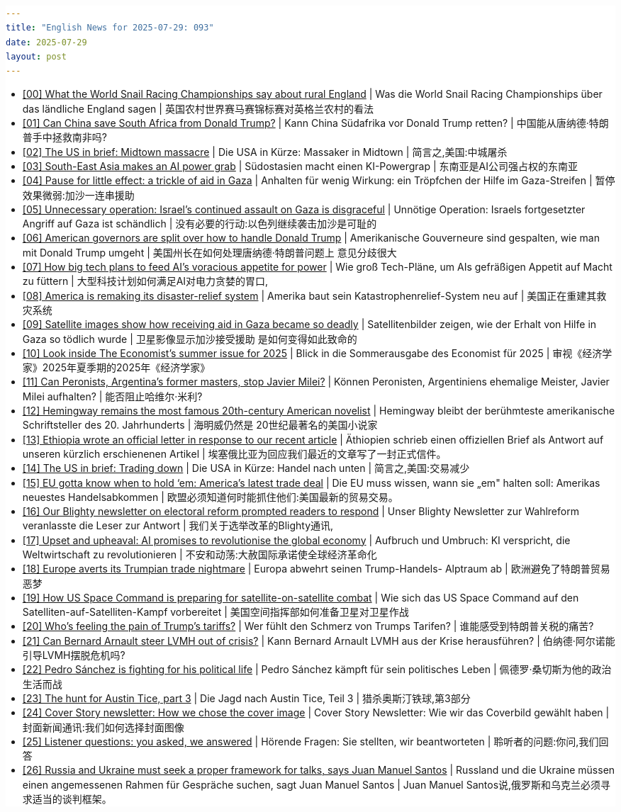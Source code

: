 ```yaml
---
title: "English News for 2025-07-29: 093"
date: 2025-07-29
layout: post
---
```


- [[00] What the World Snail Racing Championships say about rural England](#article-0) | Was die World Snail Racing Championships über das ländliche England sagen | 英国农村世界赛马赛锦标赛对英格兰农村的看法
- [[01] Can China save South Africa from Donald Trump?](#article-1) | Kann China Südafrika vor Donald Trump retten? | 中国能从唐纳德·特朗普手中拯救南非吗?
- [[02] The US in brief: Midtown massacre](#article-2) | Die USA in Kürze: Massaker in Midtown | 简言之,美国:中城屠杀
- [[03] South-East Asia makes an AI power grab](#article-3) | Südostasien macht einen KI-Powergrap | 东南亚是AI公司强占权的东南亚
- [[04] Pause for little effect: a trickle of aid in Gaza](#article-4) | Anhalten für wenig Wirkung: ein Tröpfchen der Hilfe im Gaza-Streifen | 暂停效果微弱:加沙一连串援助
- [[05] Unnecessary operation: Israel’s continued assault on Gaza is disgraceful](#article-5) | Unnötige Operation: Israels fortgesetzter Angriff auf Gaza ist schändlich | 没有必要的行动:以色列继续袭击加沙是可耻的
- [[06] American governors are split over how to handle Donald Trump](#article-6) | Amerikanische Gouverneure sind gespalten, wie man mit Donald Trump umgeht | 美国州长在如何处理唐纳德·特朗普问题上 意见分歧很大
- [[07] How big tech plans to feed AI’s voracious appetite for power](#article-7) | Wie groß Tech-Pläne, um AIs gefräßigen Appetit auf Macht zu füttern | 大型科技计划如何满足AI对电力贪婪的胃口,
- [[08] America is remaking its disaster-relief system](#article-8) | Amerika baut sein Katastrophenrelief-System neu auf | 美国正在重建其救灾系统
- [[09] Satellite images show how receiving aid in Gaza became so deadly](#article-9) | Satellitenbilder zeigen, wie der Erhalt von Hilfe in Gaza so tödlich wurde | 卫星影像显示加沙接受援助 是如何变得如此致命的
- [[10] Look inside The Economist’s summer issue for 2025](#article-10) | Blick in die Sommerausgabe des Economist für 2025 | 审视《经济学家》2025年夏季期的2025年《经济学家》
- [[11] Can Peronists, Argentina’s former masters, stop Javier Milei?](#article-11) | Können Peronisten, Argentiniens ehemalige Meister, Javier Milei aufhalten? | 能否阻止哈维尔·米利?
- [[12] Hemingway remains the most famous 20th-century American novelist](#article-12) | Hemingway bleibt der berühmteste amerikanische Schriftsteller des 20. Jahrhunderts | 海明威仍然是 20世纪最著名的美国小说家
- [[13] Ethiopia wrote an official letter in response to our recent article](#article-13) | Äthiopien schrieb einen offiziellen Brief als Antwort auf unseren kürzlich erschienenen Artikel | 埃塞俄比亚为回应我们最近的文章写了一封正式信件。
- [[14] The US in brief: Trading down](#article-14) | Die USA in Kürze: Handel nach unten | 简言之,美国:交易减少
- [[15] EU gotta know when to hold ‘em: America’s latest trade deal](#article-15) | Die EU muss wissen, wann sie „em" halten soll: Amerikas neuestes Handelsabkommen | 欧盟必须知道何时能抓住他们:美国最新的贸易交易。
- [[16] Our Blighty newsletter on electoral reform prompted readers to respond](#article-16) | Unser Blighty Newsletter zur Wahlreform veranlasste die Leser zur Antwort | 我们关于选举改革的Blighty通讯,
- [[17] Upset and upheaval: AI promises to revolutionise the global economy](#article-17) | Aufbruch und Umbruch: KI verspricht, die Weltwirtschaft zu revolutionieren | 不安和动荡:大赦国际承诺使全球经济革命化
- [[18] Europe averts its Trumpian trade nightmare](#article-18) | Europa abwehrt seinen Trump-Handels- Alptraum ab | 欧洲避免了特朗普贸易恶梦
- [[19] How US Space Command is preparing for satellite-on-satellite combat](#article-19) | Wie sich das US Space Command auf den Satelliten-auf-Satelliten-Kampf vorbereitet | 美国空间指挥部如何准备卫星对卫星作战
- [[20] Who’s feeling the pain of Trump’s tariffs?](#article-20) | Wer fühlt den Schmerz von Trumps Tarifen? | 谁能感受到特朗普关税的痛苦?
- [[21] Can Bernard Arnault steer LVMH out of crisis?](#article-21) | Kann Bernard Arnault LVMH aus der Krise herausführen? | 伯纳德·阿尔诺能引导LVMH摆脱危机吗?
- [[22] Pedro Sánchez is fighting for his political life](#article-22) | Pedro Sánchez kämpft für sein politisches Leben | 佩德罗·桑切斯为他的政治生活而战
- [[23] The hunt for Austin Tice, part 3](#article-23) | Die Jagd nach Austin Tice, Teil 3 | 猎杀奥斯汀铁球,第3部分
- [[24] Cover Story newsletter: How we chose the cover image](#article-24) | Cover Story Newsletter: Wie wir das Coverbild gewählt haben | 封面新闻通讯:我们如何选择封面图像
- [[25] Listener questions: you asked, we answered](#article-25) | Hörende Fragen: Sie stellten, wir beantworteten | 聆听者的问题:你问,我们回答
- [[26] Russia and Ukraine must seek a proper framework for talks, says Juan Manuel Santos](#article-26) | Russland und die Ukraine müssen einen angemessenen Rahmen für Gespräche suchen, sagt Juan Manuel Santos | Juan Manuel Santos说,俄罗斯和乌克兰必须寻求适当的谈判框架。